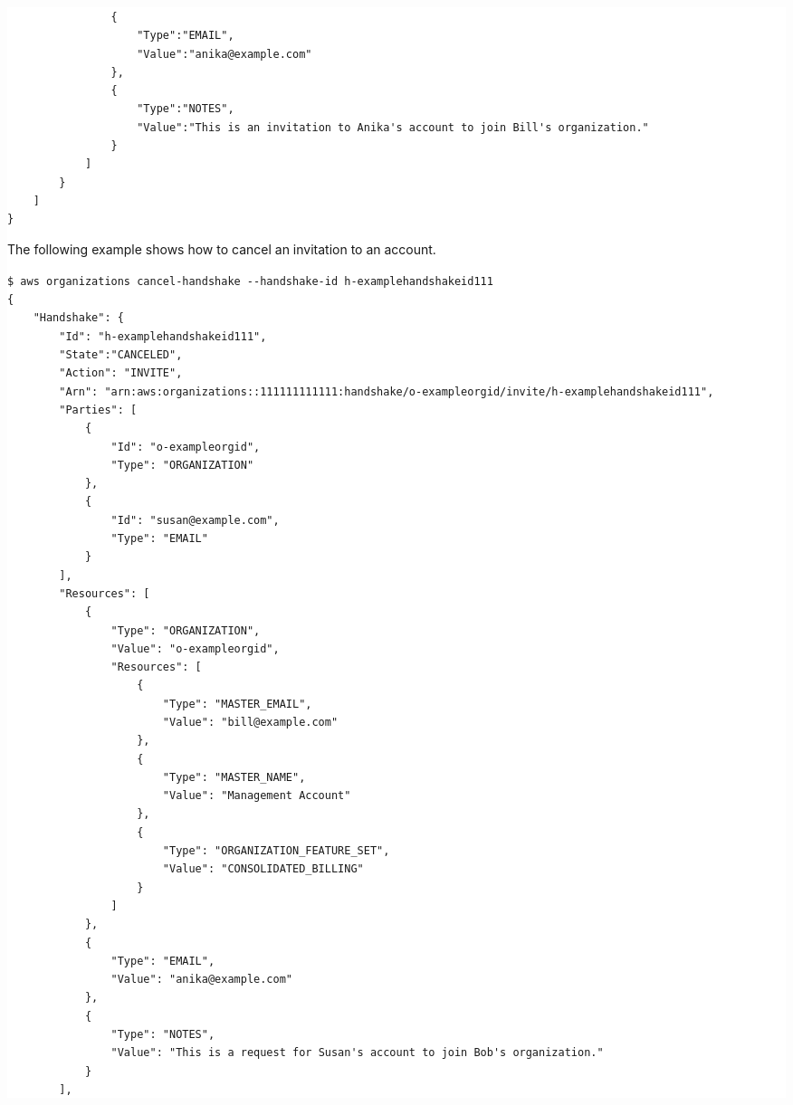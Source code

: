   ```
                  {
                      "Type":"EMAIL",
                      "Value":"anika@example.com"
                  },
                  {
                      "Type":"NOTES",
                      "Value":"This is an invitation to Anika's account to join Bill's organization."
                  }
              ]
          }
      ]
  }
  ```

  The following example shows how to cancel an invitation to an account\.

  ```
  $ aws organizations cancel-handshake --handshake-id h-examplehandshakeid111
  {
      "Handshake": {
          "Id": "h-examplehandshakeid111",
          "State":"CANCELED",
          "Action": "INVITE",
          "Arn": "arn:aws:organizations::111111111111:handshake/o-exampleorgid/invite/h-examplehandshakeid111",
          "Parties": [
              {
                  "Id": "o-exampleorgid",
                  "Type": "ORGANIZATION"
              },
              {
                  "Id": "susan@example.com",
                  "Type": "EMAIL"
              }
          ],
          "Resources": [
              {
                  "Type": "ORGANIZATION",
                  "Value": "o-exampleorgid",
                  "Resources": [
                      {
                          "Type": "MASTER_EMAIL",
                          "Value": "bill@example.com"
                      },
                      {
                          "Type": "MASTER_NAME",
                          "Value": "Management Account"
                      },
                      {
                          "Type": "ORGANIZATION_FEATURE_SET",
                          "Value": "CONSOLIDATED_BILLING"
                      }
                  ]
              },
              {
                  "Type": "EMAIL",
                  "Value": "anika@example.com"
              },
              {
                  "Type": "NOTES",
                  "Value": "This is a request for Susan's account to join Bob's organization."
              }
          ],
  ```